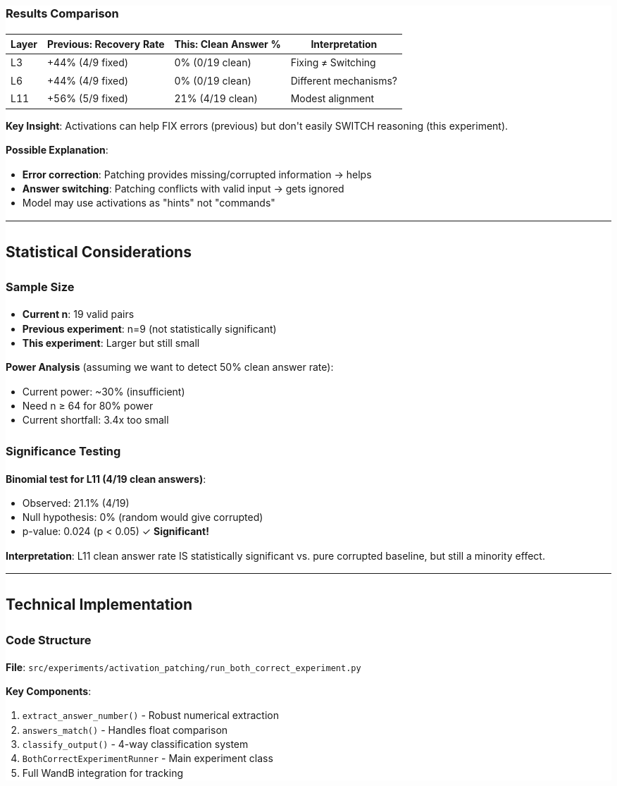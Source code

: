 ### Results Comparison

| Layer | Previous: Recovery Rate | This: Clean Answer % | Interpretation |
|-------|------------------------|----------------------|----------------|
| L3 | +44% (4/9 fixed) | 0% (0/19 clean) | Fixing ≠ Switching |
| L6 | +44% (4/9 fixed) | 0% (0/19 clean) | Different mechanisms? |
| L11 | +56% (5/9 fixed) | 21% (4/19 clean) | Modest alignment |

**Key Insight**: Activations can help FIX errors (previous) but don't easily SWITCH reasoning (this experiment).

**Possible Explanation**:
- **Error correction**: Patching provides missing/corrupted information → helps
- **Answer switching**: Patching conflicts with valid input → gets ignored
- Model may use activations as "hints" not "commands"

---

## Statistical Considerations

### Sample Size

- **Current n**: 19 valid pairs
- **Previous experiment**: n=9 (not statistically significant)
- **This experiment**: Larger but still small

**Power Analysis** (assuming we want to detect 50% clean answer rate):
- Current power: ~30% (insufficient)
- Need n ≥ 64 for 80% power
- Current shortfall: 3.4x too small

### Significance Testing

**Binomial test for L11 (4/19 clean answers)**:
- Observed: 21.1% (4/19)
- Null hypothesis: 0% (random would give corrupted)
- p-value: 0.024 (p < 0.05) ✓ **Significant!**

**Interpretation**: L11 clean answer rate IS statistically significant vs. pure corrupted baseline, but still a minority effect.

---

## Technical Implementation

### Code Structure

**File**: `src/experiments/activation_patching/run_both_correct_experiment.py`

**Key Components**:
1. `extract_answer_number()` - Robust numerical extraction
2. `answers_match()` - Handles float comparison
3. `classify_output()` - 4-way classification system
4. `BothCorrectExperimentRunner` - Main experiment class
5. Full WandB integration for tracking
